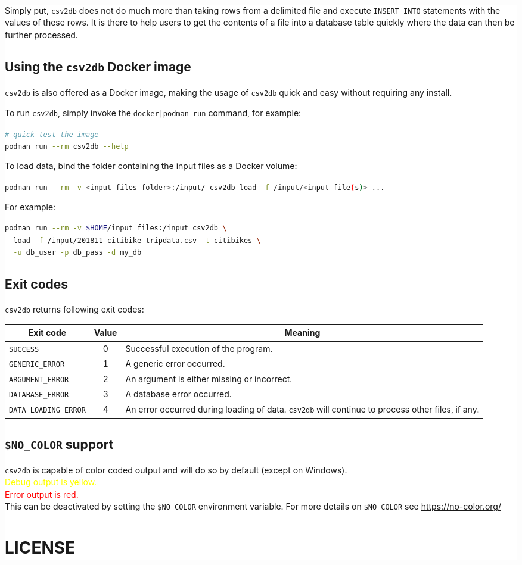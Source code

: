 Simply put, `csv2db` does not do much more than taking rows from a delimited file and execute `INSERT INTO` statements with the values of these rows.
It is there to help users to get the contents of a file into a database table quickly where the data can then be further processed.

## Using the `csv2db` Docker image
`csv2db` is also offered as a Docker image, making the usage of `csv2db` quick and easy without requiring any install.

To run `csv2db`, simply invoke the `docker|podman run` command, for example:

```bash
# quick test the image
podman run --rm csv2db --help
```

To load data, bind the folder containing the input files as a Docker volume:
```bash
podman run --rm -v <input files folder>:/input/ csv2db load -f /input/<input file(s)> ...
```

For example:
```bash
podman run --rm -v $HOME/input_files:/input csv2db \
  load -f /input/201811-citibike-tripdata.csv -t citibikes \
  -u db_user -p db_pass -d my_db
```

## Exit codes
`csv2db` returns following exit codes:  

| Exit code             | Value | Meaning                                                                                          |
|-----------------------|:-----:|--------------------------------------------------------------------------------------------------|
| `SUCCESS`             |   0   | Successful execution of the program.                                                             |
| `GENERIC_ERROR`       |   1   | A generic error occurred.                                                                        |
| `ARGUMENT_ERROR`      |   2   | An argument is either missing or incorrect.                                                      |
| `DATABASE_ERROR`      |   3   | A database error occurred.                                                                       |
| `DATA_LOADING_ERROR`  |   4   | An error occurred during loading of data. `csv2db` will continue to process other files, if any. |

## `$NO_COLOR` support
`csv2db` is capable of color coded output and will do so by default (except on Windows).  
<span style="color:yellow">Debug output is yellow.</span>  
<span style="color:red">Error output is red.</span>  
This can be deactivated by setting the `$NO_COLOR` environment variable. For more details on `$NO_COLOR` see https://no-color.org/

# LICENSE
